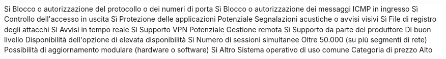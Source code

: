 <td style="border:1px solid black;">Sì</td>
</tr>
<tr class="even">
<td style="border:1px solid black;">Blocco o autorizzazione del protocollo o dei numeri di porta</td>
<td style="border:1px solid black;">Sì</td>
</tr>
<tr class="odd">
<td style="border:1px solid black;">Blocco o autorizzazione dei messaggi ICMP in ingresso</td>
<td style="border:1px solid black;">Sì</td>
</tr>
<tr class="even">
<td style="border:1px solid black;">Controllo dell'accesso in uscita</td>
<td style="border:1px solid black;">Sì</td>
</tr>
<tr class="odd">
<td style="border:1px solid black;">Protezione delle applicazioni</td>
<td style="border:1px solid black;">Potenziale</td>
</tr>
<tr class="even">
<td style="border:1px solid black;">Segnalazioni acustiche o avvisi visivi</td>
<td style="border:1px solid black;">Sì</td>
</tr>
<tr class="odd">
<td style="border:1px solid black;">File di registro degli attacchi</td>
<td style="border:1px solid black;">Sì</td>
</tr>
<tr class="even">
<td style="border:1px solid black;">Avvisi in tempo reale</td>
<td style="border:1px solid black;">Sì</td>
</tr>
<tr class="odd">
<td style="border:1px solid black;">Supporto VPN</td>
<td style="border:1px solid black;">Potenziale</td>
</tr>
<tr class="even">
<td style="border:1px solid black;">Gestione remota</td>
<td style="border:1px solid black;">Sì</td>
</tr>
<tr class="odd">
<td style="border:1px solid black;">Supporto da parte del produttore</td>
<td style="border:1px solid black;">Di buon livello</td>
</tr>
<tr class="even">
<td style="border:1px solid black;">Disponibilità dell'opzione di elevata disponibilità</td>
<td style="border:1px solid black;">Sì</td>
</tr>
<tr class="odd">
<td style="border:1px solid black;">Numero di sessioni simultanee</td>
<td style="border:1px solid black;">Oltre 50.000 (su più segmenti di rete)</td>
</tr>
<tr class="even">
<td style="border:1px solid black;">Possibilità di aggiornamento modulare (hardware o software)</td>
<td style="border:1px solid black;">Sì</td>
</tr>
<tr class="odd">
<td style="border:1px solid black;">Altro</td>
<td style="border:1px solid black;">Sistema operativo di uso comune</td>
</tr>
<tr class="even">
<td style="border:1px solid black;">Categoria di prezzo</td>
<td style="border:1px solid black;">Alto</td>
</tr>